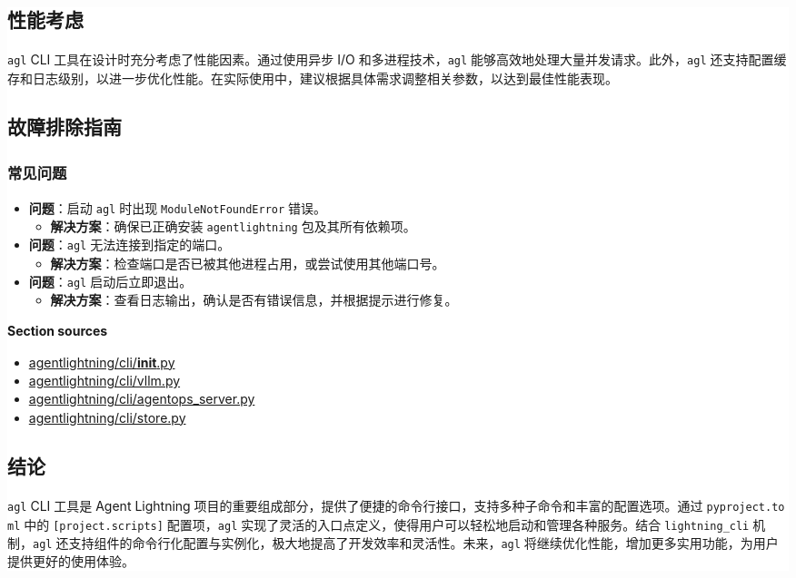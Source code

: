 ## 性能考虑
`agl` CLI 工具在设计时充分考虑了性能因素。通过使用异步 I/O 和多进程技术，`agl` 能够高效地处理大量并发请求。此外，`agl` 还支持配置缓存和日志级别，以进一步优化性能。在实际使用中，建议根据具体需求调整相关参数，以达到最佳性能表现。

## 故障排除指南
### 常见问题
- **问题**：启动 `agl` 时出现 `ModuleNotFoundError` 错误。
  - **解决方案**：确保已正确安装 `agentlightning` 包及其所有依赖项。
- **问题**：`agl` 无法连接到指定的端口。
  - **解决方案**：检查端口是否已被其他进程占用，或尝试使用其他端口号。
- **问题**：`agl` 启动后立即退出。
  - **解决方案**：查看日志输出，确认是否有错误信息，并根据提示进行修复。

**Section sources**
- [agentlightning/cli/__init__.py](file://agentlightning/cli/__init__.py)
- [agentlightning/cli/vllm.py](file://agentlightning/cli/vllm.py)
- [agentlightning/cli/agentops_server.py](file://agentlightning/cli/agentops_server.py)
- [agentlightning/cli/store.py](file://agentlightning/cli/store.py)

## 结论
`agl` CLI 工具是 Agent Lightning 项目的重要组成部分，提供了便捷的命令行接口，支持多种子命令和丰富的配置选项。通过 `pyproject.toml` 中的 `[project.scripts]` 配置项，`agl` 实现了灵活的入口点定义，使得用户可以轻松地启动和管理各种服务。结合 `lightning_cli` 机制，`agl` 还支持组件的命令行化配置与实例化，极大地提高了开发效率和灵活性。未来，`agl` 将继续优化性能，增加更多实用功能，为用户提供更好的使用体验。
